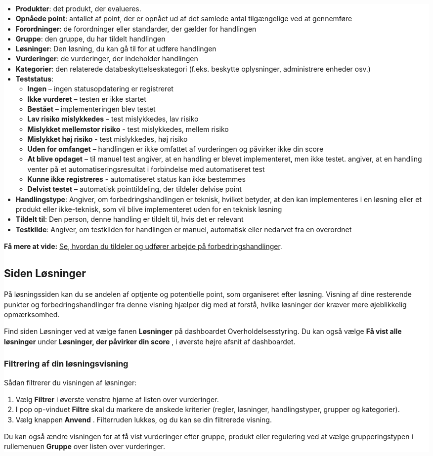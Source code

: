 - **Produkter**: det produkt, der evalueres.
- **Opnåede point**: antallet af point, der er opnået ud af det samlede antal tilgængelige ved at gennemføre
- **Forordninger**: de forordninger eller standarder, der gælder for handlingen
- **Gruppe**: den gruppe, du har tildelt handlingen
- **Løsninger**: Den løsning, du kan gå til for at udføre handlingen
- **Vurderinger**: de vurderinger, der indeholder handlingen
- **Kategorier**: den relaterede databeskyttelseskategori (f.eks. beskytte oplysninger, administrere enheder osv.)
- **Teststatus**:
  - **Ingen** – ingen statusopdatering er registreret
  - **Ikke vurderet** – testen er ikke startet
  - **Bestået** – implementeringen blev testet
  - **Lav risiko mislykkedes** – test mislykkedes, lav risiko
  - **Mislykket mellemstor risiko** - test mislykkedes, mellem risiko
  - **Mislykket høj risiko** - test mislykkedes, høj risiko
  - **Uden for omfanget** – handlingen er ikke omfattet af vurderingen og påvirker ikke din score
  - **At blive opdaget** – til manuel test angiver, at en handling er blevet implementeret, men ikke testet. angiver, at en handling venter på et automatiseringsresultat i forbindelse med automatiseret test
  - **Kunne ikke registreres** - automatiseret status kan ikke bestemmes
  - **Delvist testet** – automatisk pointtildeling, der tildeler delvise point
- **Handlingstype**: Angiver, om forbedringshandlingen er teknisk, hvilket betyder, at den kan implementeres i en løsning eller et produkt eller ikke-teknisk, som vil blive implementeret uden for en teknisk løsning
- **Tildelt til**: Den person, denne handling er tildelt til, hvis det er relevant
- **Testkilde**: Angiver, om testkilden for handlingen er manuel, automatisk eller nedarvet fra en overordnet

**Få mere at vide:** [Se, hvordan du tildeler og udfører arbejde på forbedringshandlinger](compliance-manager-improvement-actions.md).

## <a name="solutions-page"></a>Siden Løsninger

På løsningssiden kan du se andelen af optjente og potentielle point, som organiseret efter løsning. Visning af dine resterende punkter og forbedringshandlinger fra denne visning hjælper dig med at forstå, hvilke løsninger der kræver mere øjeblikkelig opmærksomhed.

Find siden Løsninger ved at vælge fanen **Løsninger** på dashboardet Overholdelsesstyring. Du kan også vælge **Få vist alle løsninger** under **Løsninger, der påvirker din score** , i øverste højre afsnit af dashboardet.

### <a name="filtering-your-solutions-view"></a>Filtrering af din løsningsvisning

Sådan filtrerer du visningen af løsninger:

1. Vælg **Filtrer** i øverste venstre hjørne af listen over vurderinger.
2. I pop op-vinduet **Filtre** skal du markere de ønskede kriterier (regler, løsninger, handlingstyper, grupper og kategorier).
3. Vælg knappen **Anvend** . Filterruden lukkes, og du kan se din filtrerede visning.

Du kan også ændre visningen for at få vist vurderinger efter gruppe, produkt eller regulering ved at vælge grupperingstypen i rullemenuen **Gruppe** over listen over vurderinger.
